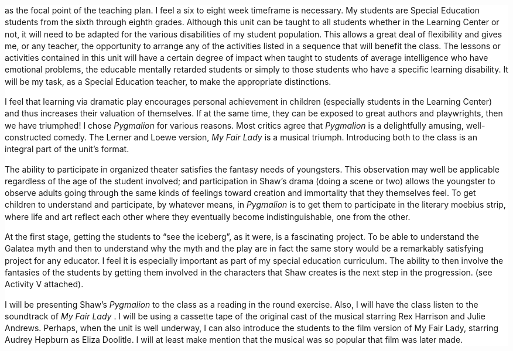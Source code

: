 as the focal point of the teaching plan. I feel a six to eight week timeframe is necessary. My students are Special Education students from the sixth through eighth grades. Although this unit can be taught to all students whether in the Learning Center or not, it will need to be adapted for the various disabilities of my student population. This allows a great deal of flexibility and gives me, or any teacher, the opportunity to arrange any of the activities listed in a sequence that will benefit the class. The lessons or activities contained in this unit will have a certain degree of impact when taught to students of average intelligence who have emotional problems, the educable mentally retarded students or simply to those students who have a specific learning disability. It will be my task, as a Special Education teacher, to make the appropriate distinctions.
</p>
<p>
I feel that learning via dramatic play encourages personal achievement in children (especially students in the Learning Center) and thus increases their valuation of themselves. If at the same time, they can be exposed to great authors and playwrights, then we have triumphed! I chose
<i>
Pygmalion
</i>
for various reasons. Most critics agree that
<i>
Pygmalion
</i>
is a delightfully amusing, well-constructed comedy. The Lerner and Loewe version,
<i>
My Fair Lady
</i>
is a musical triumph. Introducing both to the class is an integral part of the unit’s format.
</p>
<p>
The ability to participate in organized theater satisfies the fantasy needs of youngsters. This observation may well be applicable regardless of the age of the student involved; and participation in Shaw’s drama (doing a scene or two) allows the youngster to observe adults going through the same kinds of feelings toward creation and immortality that they themselves feel. To get children to understand and participate, by whatever means, in
<i>
Pygmalion
</i>
is to get them to participate in the literary moebius strip, where life and art reflect each other where they eventually become indistinguishable, one from the other.
</p>
<p>
At the first stage, getting the students to “see the iceberg”, as it were, is a fascinating project. To be able to understand the Galatea myth and then to understand why the myth and the play are in fact the same story would be a remarkably satisfying project for any educator. I feel it is especially important as part of my special education curriculum. The ability to then involve the fantasies of the students by getting them involved in the characters that Shaw creates is the next step in the progression. (see Activity V attached).
</p>
<p>
I will be presenting Shaw’s
<i>
Pygmalion
</i>
to the class as a reading in the round exercise. Also, I will have the class listen to the soundtrack of
<i>
My Fair Lady
</i>
. I will be using a cassette tape of the original cast of the musical starring Rex Harrison and Julie Andrews. Perhaps, when the unit is well underway, I can also introduce the students to the film version of My Fair Lady, starring Audrey Hepburn as Eliza Doolitle. I will at least make mention that the musical was so popular that film was later made.
</p>
<p>